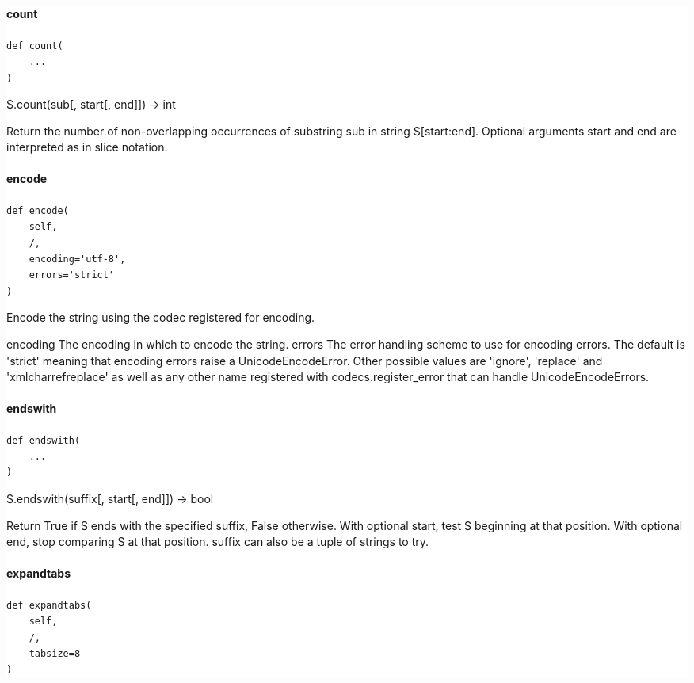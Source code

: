     
#### count

```python3
def count(
    ...
)
```

S.count(sub[, start[, end]]) -> int

Return the number of non-overlapping occurrences of substring sub in
string S[start:end].  Optional arguments start and end are
interpreted as in slice notation.

    
#### encode

```python3
def encode(
    self,
    /,
    encoding='utf-8',
    errors='strict'
)
```

Encode the string using the codec registered for encoding.

encoding
  The encoding in which to encode the string.
errors
  The error handling scheme to use for encoding errors.
  The default is 'strict' meaning that encoding errors raise a
  UnicodeEncodeError.  Other possible values are 'ignore', 'replace' and
  'xmlcharrefreplace' as well as any other name registered with
  codecs.register_error that can handle UnicodeEncodeErrors.

    
#### endswith

```python3
def endswith(
    ...
)
```

S.endswith(suffix[, start[, end]]) -> bool

Return True if S ends with the specified suffix, False otherwise.
With optional start, test S beginning at that position.
With optional end, stop comparing S at that position.
suffix can also be a tuple of strings to try.

    
#### expandtabs

```python3
def expandtabs(
    self,
    /,
    tabsize=8
)
```

